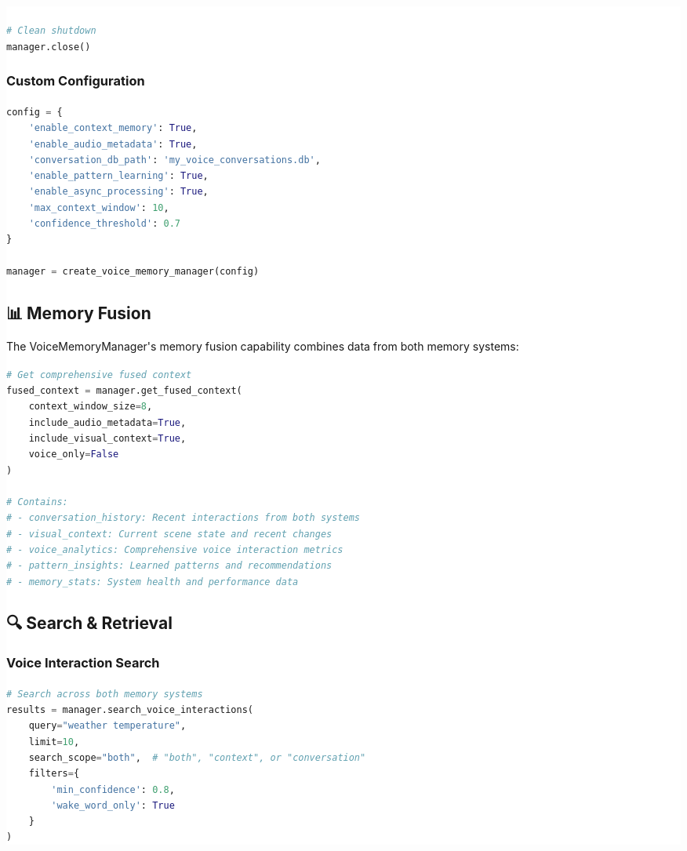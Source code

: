 ```python

# Clean shutdown
manager.close()
```

### Custom Configuration

```python
config = {
    'enable_context_memory': True,
    'enable_audio_metadata': True,
    'conversation_db_path': 'my_voice_conversations.db',
    'enable_pattern_learning': True,
    'enable_async_processing': True,
    'max_context_window': 10,
    'confidence_threshold': 0.7
}

manager = create_voice_memory_manager(config)
```

## 📊 Memory Fusion

The VoiceMemoryManager's memory fusion capability combines data from both memory systems:

```python
# Get comprehensive fused context
fused_context = manager.get_fused_context(
    context_window_size=8,
    include_audio_metadata=True,
    include_visual_context=True,
    voice_only=False
)

# Contains:
# - conversation_history: Recent interactions from both systems
# - visual_context: Current scene state and recent changes
# - voice_analytics: Comprehensive voice interaction metrics
# - pattern_insights: Learned patterns and recommendations
# - memory_stats: System health and performance data
```

## 🔍 Search & Retrieval

### Voice Interaction Search

```python
# Search across both memory systems
results = manager.search_voice_interactions(
    query="weather temperature",
    limit=10,
    search_scope="both",  # "both", "context", or "conversation"
    filters={
        'min_confidence': 0.8,
        'wake_word_only': True
    }
)
```
